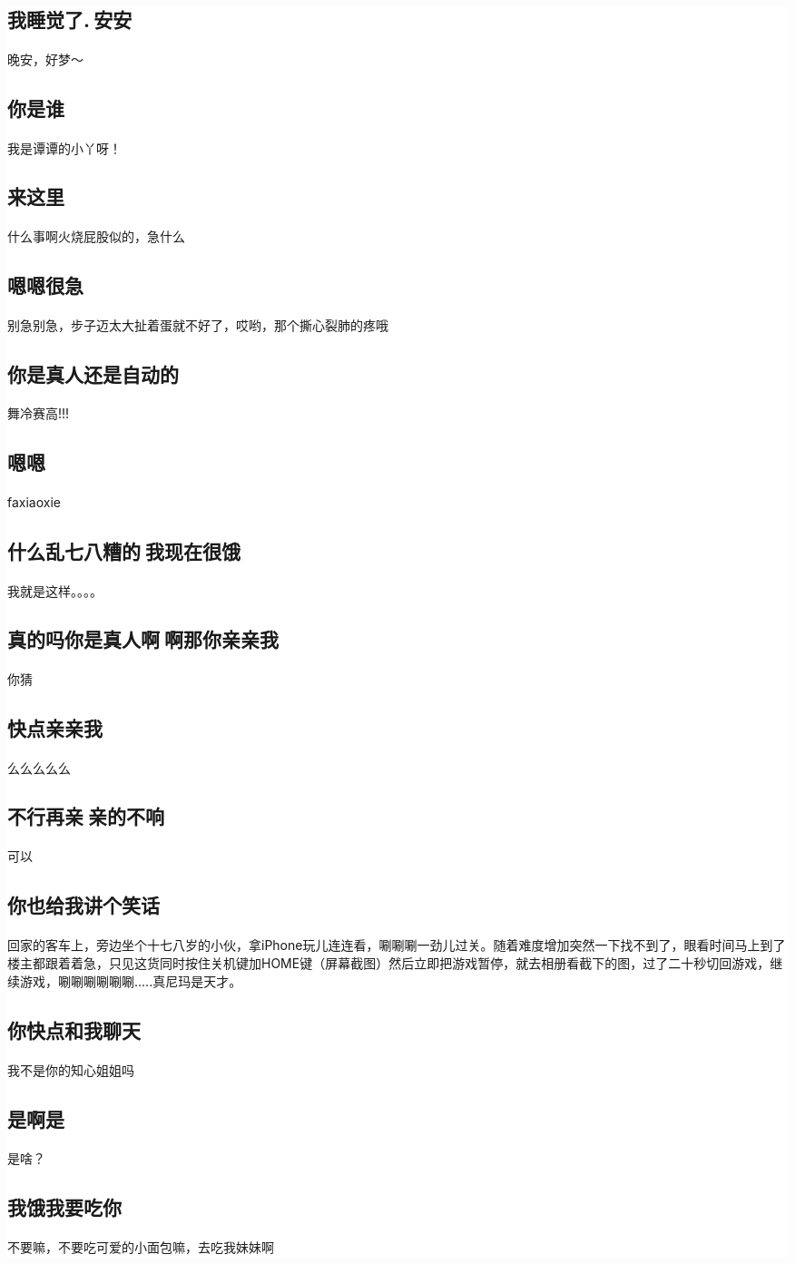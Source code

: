 ## 我睡觉了. 安安
晚安，好梦～

## 你是谁
我是谭谭的小丫呀！

## 来这里
什么事啊火烧屁股似的，急什么

## 嗯嗯很急
别急别急，步子迈太大扯着蛋就不好了，哎哟，那个撕心裂肺的疼哦

## 你是真人还是自动的
舞冷赛高!!!

## 嗯嗯
faxiaoxie

## 什么乱七八糟的    我现在很饿
我就是这样。。。。

## 真的吗你是真人啊    啊那你亲亲我
你猜

## 快点亲亲我
么么么么么

## 不行再亲   亲的不响
可以

## 你也给我讲个笑话
回家的客车上，旁边坐个十七八岁的小伙，拿iPhone玩儿连连看，唰唰唰一劲儿过关。随着难度增加突然一下找不到了，眼看时间马上到了楼主都跟着着急，只见这货同时按住关机键加HOME键（屏幕截图）然后立即把游戏暂停，就去相册看截下的图，过了二十秒切回游戏，继续游戏，唰唰唰唰唰唰.....真尼玛是天才。

## 你快点和我聊天
我不是你的知心姐姐吗

## 是啊是
是啥？

## 我饿我要吃你
不要嘛，不要吃可爱的小面包嘛，去吃我妹妹啊

